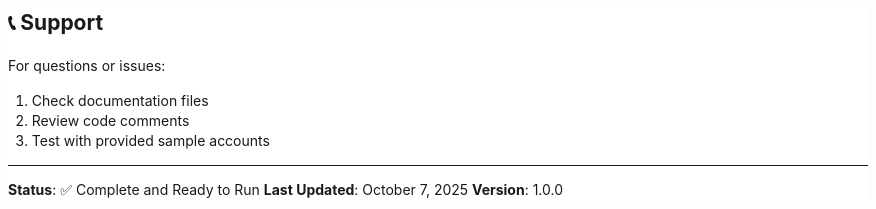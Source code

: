 ## 📞 Support

For questions or issues:
1. Check documentation files
2. Review code comments
3. Test with provided sample accounts

---

**Status**: ✅ Complete and Ready to Run
**Last Updated**: October 7, 2025
**Version**: 1.0.0
